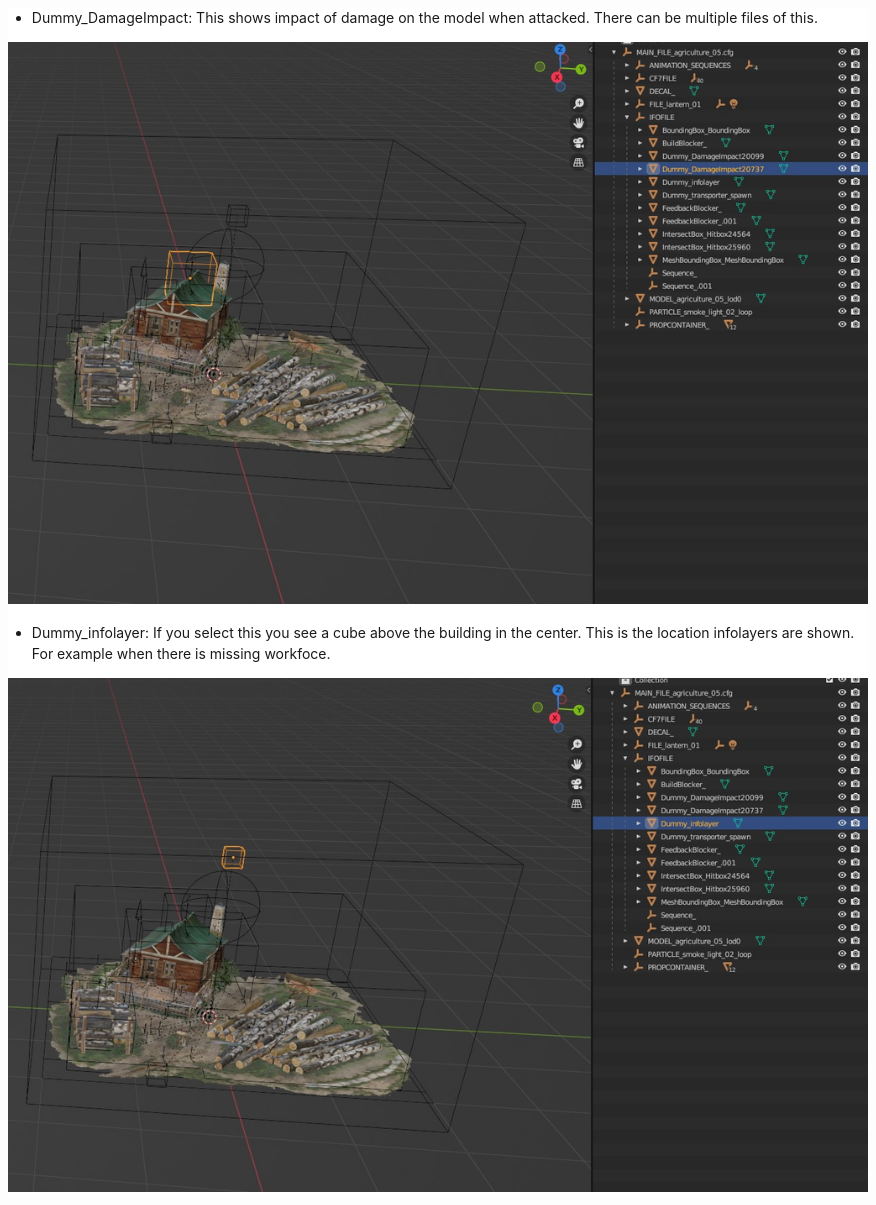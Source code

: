 - Dummy_DamageImpact: This shows impact of damage on the model when attacked. There can be multiple files of this.

![Lumberjack's Hut variation](./_sources/blender-33-0.jpg)

- Dummy_infolayer: If you select this you see a cube above the building in the center. This is the location infolayers are shown. For example when there is missing workfoce.

![Lumberjack's Hut variation](./_sources/blender-34-0.jpg)
